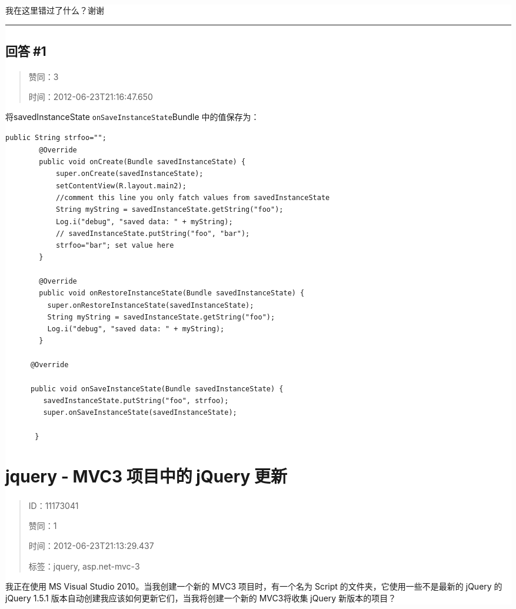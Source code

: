 我在这里错过了什么？谢谢

* * *

## 回答 #1

> 赞同：3
> 
> 时间：2012-06-23T21:16:47.650

将savedInstanceState `onSaveInstanceState`Bundle 中的值保存为：

```
public String strfoo="";
        @Override
        public void onCreate(Bundle savedInstanceState) {
            super.onCreate(savedInstanceState);
            setContentView(R.layout.main2);
            //comment this line you only fatch values from savedInstanceState
            String myString = savedInstanceState.getString("foo");
            Log.i("debug", "saved data: " + myString);
            // savedInstanceState.putString("foo", "bar");
            strfoo="bar"; set value here
        }

        @Override
        public void onRestoreInstanceState(Bundle savedInstanceState) {
          super.onRestoreInstanceState(savedInstanceState);
          String myString = savedInstanceState.getString("foo");
          Log.i("debug", "saved data: " + myString);
        }

      @Override

      public void onSaveInstanceState(Bundle savedInstanceState) {
         savedInstanceState.putString("foo", strfoo);
         super.onSaveInstanceState(savedInstanceState);

       } 
```

# jquery - MVC3 项目中的 jQuery 更新

> ID：11173041
> 
> 赞同：1
> 
> 时间：2012-06-23T21:13:29.437
> 
> 标签：jquery, asp.net-mvc-3

我正在使用 MS Visual Studio 2010。当我创建一个新的 MVC3 项目时，有一个名为 Script 的文件夹，它使用一些不是最新的 jQuery 的 jQuery 1.5.1 版本自动创建我应该如何更新它们，当我将创建一个新的 MVC3将收集 jQuery 新版本的项目？
